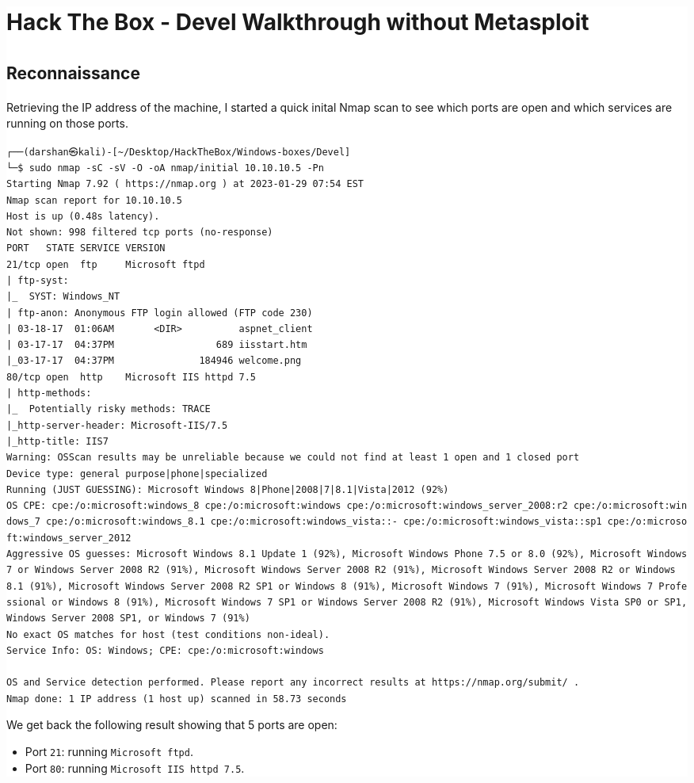 # Hack The Box - Devel Walkthrough without Metasploit

## Reconnaissance
Retrieving the IP address of the machine, I started a quick inital Nmap scan to see which ports are open and which services are running on those ports.

```
┌──(darshan㉿kali)-[~/Desktop/HackTheBox/Windows-boxes/Devel]
└─$ sudo nmap -sC -sV -O -oA nmap/initial 10.10.10.5 -Pn
Starting Nmap 7.92 ( https://nmap.org ) at 2023-01-29 07:54 EST
Nmap scan report for 10.10.10.5
Host is up (0.48s latency).
Not shown: 998 filtered tcp ports (no-response)
PORT   STATE SERVICE VERSION
21/tcp open  ftp     Microsoft ftpd
| ftp-syst: 
|_  SYST: Windows_NT
| ftp-anon: Anonymous FTP login allowed (FTP code 230)
| 03-18-17  01:06AM       <DIR>          aspnet_client
| 03-17-17  04:37PM                  689 iisstart.htm
|_03-17-17  04:37PM               184946 welcome.png
80/tcp open  http    Microsoft IIS httpd 7.5
| http-methods: 
|_  Potentially risky methods: TRACE
|_http-server-header: Microsoft-IIS/7.5
|_http-title: IIS7
Warning: OSScan results may be unreliable because we could not find at least 1 open and 1 closed port
Device type: general purpose|phone|specialized
Running (JUST GUESSING): Microsoft Windows 8|Phone|2008|7|8.1|Vista|2012 (92%)
OS CPE: cpe:/o:microsoft:windows_8 cpe:/o:microsoft:windows cpe:/o:microsoft:windows_server_2008:r2 cpe:/o:microsoft:windows_7 cpe:/o:microsoft:windows_8.1 cpe:/o:microsoft:windows_vista::- cpe:/o:microsoft:windows_vista::sp1 cpe:/o:microsoft:windows_server_2012
Aggressive OS guesses: Microsoft Windows 8.1 Update 1 (92%), Microsoft Windows Phone 7.5 or 8.0 (92%), Microsoft Windows 7 or Windows Server 2008 R2 (91%), Microsoft Windows Server 2008 R2 (91%), Microsoft Windows Server 2008 R2 or Windows 8.1 (91%), Microsoft Windows Server 2008 R2 SP1 or Windows 8 (91%), Microsoft Windows 7 (91%), Microsoft Windows 7 Professional or Windows 8 (91%), Microsoft Windows 7 SP1 or Windows Server 2008 R2 (91%), Microsoft Windows Vista SP0 or SP1, Windows Server 2008 SP1, or Windows 7 (91%)
No exact OS matches for host (test conditions non-ideal).
Service Info: OS: Windows; CPE: cpe:/o:microsoft:windows

OS and Service detection performed. Please report any incorrect results at https://nmap.org/submit/ .
Nmap done: 1 IP address (1 host up) scanned in 58.73 seconds
```

We get back the following result showing that 5 ports are open:
- Port `21`: running `Microsoft ftpd`.
- Port `80`: running `Microsoft IIS httpd 7.5`.
